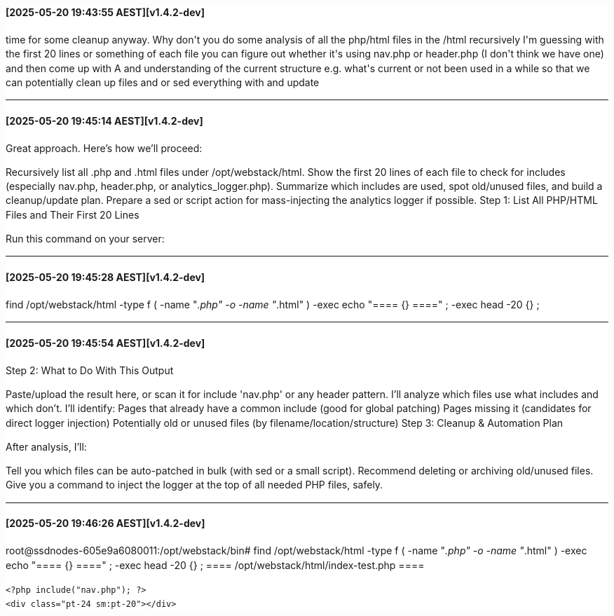 #### [2025-05-20 19:43:55 AEST][v1.4.2-dev]
time for some cleanup anyway.  Why don't you do some analysis of all the php/html files in the /html recursively I'm guessing with the first 20 lines or something of each file you can figure out whether it's using nav.php or header.php (I don't think we have one) and then come up with A and understanding of the current structure e.g. what's current or not been used in a while so that we can potentially clean up files and or sed everything with and update

---
#### [2025-05-20 19:45:14 AEST][v1.4.2-dev]
Great approach. Here’s how we’ll proceed:

Recursively list all .php and .html files under /opt/webstack/html.
Show the first 20 lines of each file to check for includes (especially nav.php, header.php, or analytics_logger.php).
Summarize which includes are used, spot old/unused files, and build a cleanup/update plan.
Prepare a sed or script action for mass-injecting the analytics logger if possible.
Step 1: List All PHP/HTML Files and Their First 20 Lines

Run this command on your server:

---
#### [2025-05-20 19:45:28 AEST][v1.4.2-dev]
find /opt/webstack/html -type f \( -name "*.php" -o -name "*.html" \) -exec echo "==== {} ====" \; -exec head -20 {} \;

---
#### [2025-05-20 19:45:54 AEST][v1.4.2-dev]
Step 2: What to Do With This Output

Paste/upload the result here, or scan it for include 'nav.php' or any header pattern.
I’ll analyze which files use what includes and which don’t.
I’ll identify:
Pages that already have a common include (good for global patching)
Pages missing it (candidates for direct logger injection)
Potentially old or unused files (by filename/location/structure)
Step 3: Cleanup & Automation Plan

After analysis, I’ll:

Tell you which files can be auto-patched in bulk (with sed or a small script).
Recommend deleting or archiving old/unused files.
Give you a command to inject the logger at the top of all needed PHP files, safely.

---
#### [2025-05-20 19:46:26 AEST][v1.4.2-dev]
root@ssdnodes-605e9a6080011:/opt/webstack/bin# find /opt/webstack/html -type f \( -name "*.php" -o -name "*.html" \) -exec echo "==== {} ====" \; -exec head -20 {} \;
==== /opt/webstack/html/index-test.php ====
```
<?php include("nav.php"); ?>
<div class="pt-24 sm:pt-20"></div>
```
<?php
  $version = trim(file_get_contents('/opt/webstack/html/VERSION'));
  $bg = "https://images.unsplash.com/photo-1550751827-4bd374c3f58b?auto=format&fit=crop&w=1600&q=80";
?>
<!DOCTYPE html>
<html lang="en">
<head>
  <meta charset="UTF-8" />
  <meta name="viewport" content="width=device-width, initial-scale=1" />
<script src="https://cdn.tailwindcss.com"></script>
  <title>KTP Digital | Smarter IT</title>
  <style>
    body {